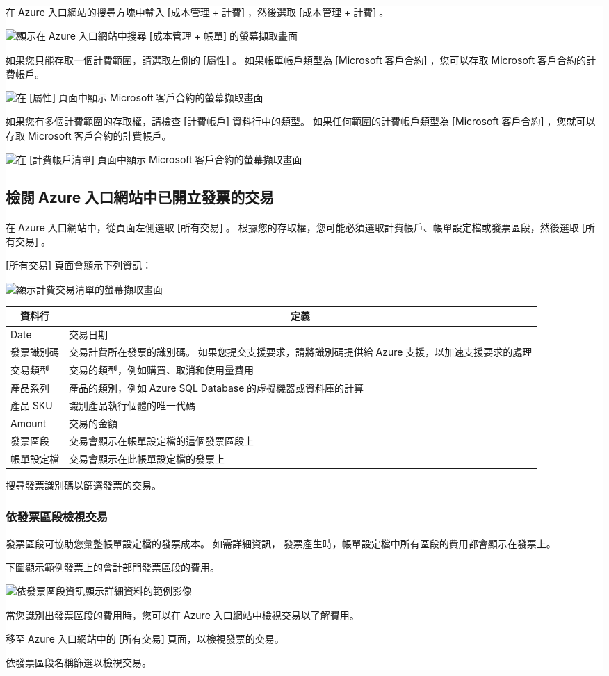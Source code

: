 在 Azure 入口網站的搜尋方塊中輸入 [成本管理 + 計費]  ，然後選取 [成本管理 + 計費]  。

![顯示在 Azure 入口網站中搜尋 [成本管理 + 帳單] 的螢幕擷取畫面](./media/review-customer-agreement-bill/billing-search-cost-management-billing.png)

如果您只能存取一個計費範圍，請選取左側的 [屬性]  。 如果帳單帳戶類型為 [Microsoft 客戶合約]  ，您可以存取 Microsoft 客戶合約的計費帳戶。

![在 [屬性] 頁面中顯示 Microsoft 客戶合約的螢幕擷取畫面](./media/review-customer-agreement-bill/billing-mca-property.png)

如果您有多個計費範圍的存取權，請檢查 [計費帳戶] 資料行中的類型。 如果任何範圍的計費帳戶類型為 [Microsoft 客戶合約]  ，您就可以存取 Microsoft 客戶合約的計費帳戶。

![在 [計費帳戶清單] 頁面中顯示 Microsoft 客戶合約的螢幕擷取畫面](./media/review-customer-agreement-bill/billing-mca-in-the-list.png)

## <a name="review-invoiced-transactions-in-the-azure-portal"></a>檢閱 Azure 入口網站中已開立發票的交易

在 Azure 入口網站中，從頁面左側選取 [所有交易]  。 根據您的存取權，您可能必須選取計費帳戶、帳單設定檔或發票區段，然後選取 [所有交易]  。

[所有交易] 頁面會顯示下列資訊：

![顯示計費交易清單的螢幕擷取畫面](./media/review-customer-agreement-bill/mca-billed-transactions-list.png)

|資料行  |定義  |
|---------|---------|
|Date     | 交易日期  |
|發票識別碼     | 交易計費所在發票的識別碼。 如果您提交支援要求，請將識別碼提供給 Azure 支援，以加速支援要求的處理 |
|交易類型     |  交易的類型，例如購買、取消和使用量費用  |
|產品系列     | 產品的類別，例如 Azure SQL Database 的虛擬機器或資料庫的計算|
|產品 SKU     | 識別產品執行個體的唯一代碼 |
|Amount     |  交易的金額      |
|發票區段     | 交易會顯示在帳單設定檔的這個發票區段上 |
|帳單設定檔     | 交易會顯示在此帳單設定檔的發票上 |

搜尋發票識別碼以篩選發票的交易。

### <a name="view-transactions-by-invoice-sections"></a>依發票區段檢視交易

發票區段可協助您彙整帳單設定檔的發票成本。 如需詳細資訊， 發票產生時，帳單設定檔中所有區段的費用都會顯示在發票上。

下圖顯示範例發票上的會計部門發票區段的費用。

![依發票區段資訊顯示詳細資料的範例影像](./media/review-customer-agreement-bill/invoicesection-details.png)

當您識別出發票區段的費用時，您可以在 Azure 入口網站中檢視交易以了解費用。

移至 Azure 入口網站中的 [所有交易] 頁面，以檢視發票的交易。

依發票區段名稱篩選以檢視交易。
